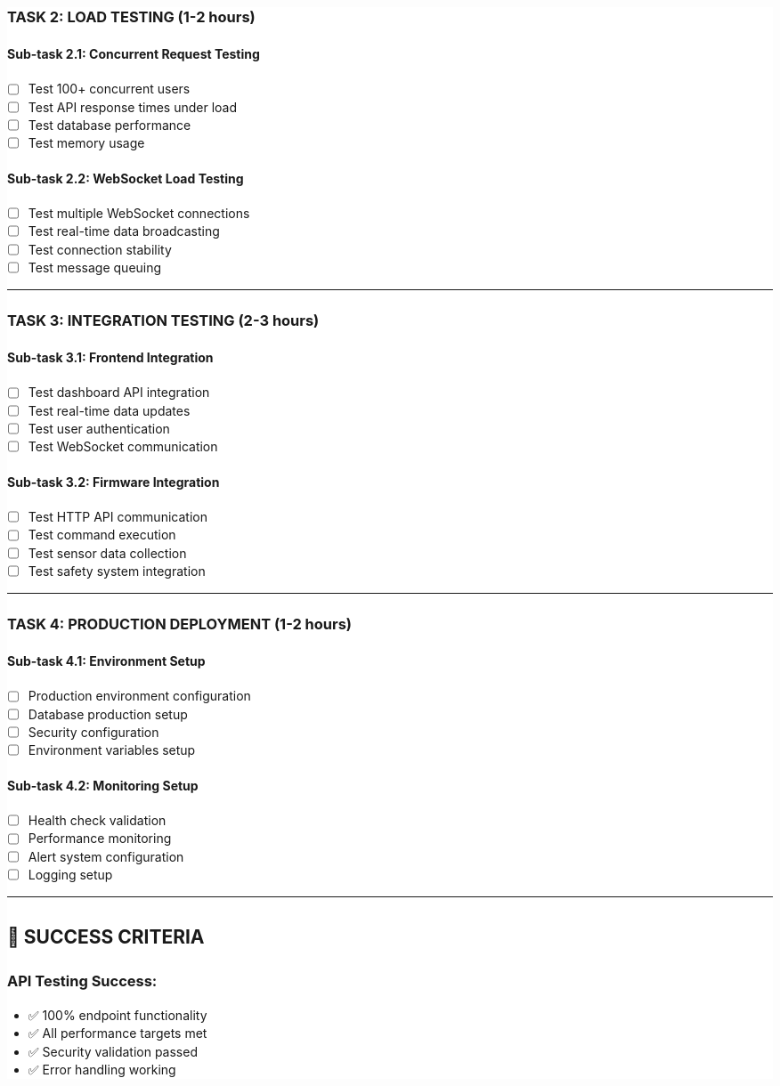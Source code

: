 ### **TASK 2: LOAD TESTING (1-2 hours)**

#### **Sub-task 2.1: Concurrent Request Testing**
- [ ] Test 100+ concurrent users
- [ ] Test API response times under load
- [ ] Test database performance
- [ ] Test memory usage

#### **Sub-task 2.2: WebSocket Load Testing**
- [ ] Test multiple WebSocket connections
- [ ] Test real-time data broadcasting
- [ ] Test connection stability
- [ ] Test message queuing

---

### **TASK 3: INTEGRATION TESTING (2-3 hours)**

#### **Sub-task 3.1: Frontend Integration**
- [ ] Test dashboard API integration
- [ ] Test real-time data updates
- [ ] Test user authentication
- [ ] Test WebSocket communication

#### **Sub-task 3.2: Firmware Integration**
- [ ] Test HTTP API communication
- [ ] Test command execution
- [ ] Test sensor data collection
- [ ] Test safety system integration

---

### **TASK 4: PRODUCTION DEPLOYMENT (1-2 hours)**

#### **Sub-task 4.1: Environment Setup**
- [ ] Production environment configuration
- [ ] Database production setup
- [ ] Security configuration
- [ ] Environment variables setup

#### **Sub-task 4.2: Monitoring Setup**
- [ ] Health check validation
- [ ] Performance monitoring
- [ ] Alert system configuration
- [ ] Logging setup

---

## 🎯 **SUCCESS CRITERIA**

### **API Testing Success:**
- ✅ 100% endpoint functionality
- ✅ All performance targets met
- ✅ Security validation passed
- ✅ Error handling working
